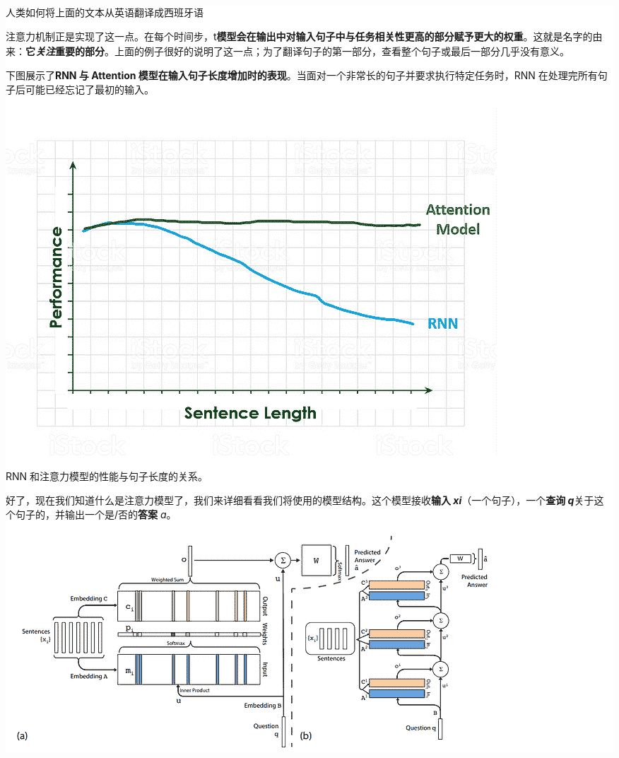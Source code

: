 人类如何将上面的文本从英语翻译成西班牙语

注意力机制正是实现了这一点。在每个时间步，t**模型会在输出中对输入句子中与任务相关性更高的部分赋予更大的权重**。这就是名字的由来：**它*关注*重要的部分**。上面的例子很好的说明了这一点；为了翻译句子的第一部分，查看整个句子或最后一部分几乎没有意义。

下图展示了**RNN 与 Attention 模型在输入句子长度增加时的表现**。当面对一个非常长的句子并要求执行特定任务时，RNN 在处理完所有句子后可能已经忘记了最初的输入。

![图](img/c75d59aeca6037776c61928c03b776f4.png)

RNN 和注意力模型的性能与句子长度的关系。

好了，现在我们知道什么是注意力模型了，我们来详细看看我们将使用的模型结构。这个模型接收**输入 *xi***（一个句子），一个**查询 *q***关于这个句子的，并输出一个是/否的**答案** *a*。

![图](img/23e823c3de7f5094234cd219bf9a515e.png)
